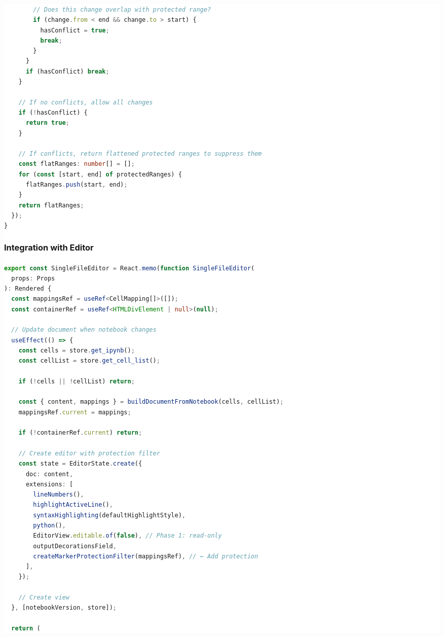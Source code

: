 ```typescript
        // Does this change overlap with protected range?
        if (change.from < end && change.to > start) {
          hasConflict = true;
          break;
        }
      }
      if (hasConflict) break;
    }

    // If no conflicts, allow all changes
    if (!hasConflict) {
      return true;
    }

    // If conflicts, return flattened protected ranges to suppress them
    const flatRanges: number[] = [];
    for (const [start, end] of protectedRanges) {
      flatRanges.push(start, end);
    }
    return flatRanges;
  });
}
```

### Integration with Editor

```typescript
export const SingleFileEditor = React.memo(function SingleFileEditor(
  props: Props
): Rendered {
  const mappingsRef = useRef<CellMapping[]>([]);
  const containerRef = useRef<HTMLDivElement | null>(null);

  // Update document when notebook changes
  useEffect(() => {
    const cells = store.get_ipynb();
    const cellList = store.get_cell_list();

    if (!cells || !cellList) return;

    const { content, mappings } = buildDocumentFromNotebook(cells, cellList);
    mappingsRef.current = mappings;

    if (!containerRef.current) return;

    // Create editor with protection filter
    const state = EditorState.create({
      doc: content,
      extensions: [
        lineNumbers(),
        highlightActiveLine(),
        syntaxHighlighting(defaultHighlightStyle),
        python(),
        EditorView.editable.of(false), // Phase 1: read-only
        outputDecorationsField,
        createMarkerProtectionFilter(mappingsRef), // ← Add protection
      ],
    });

    // Create view
  }, [notebookVersion, store]);

  return (
```